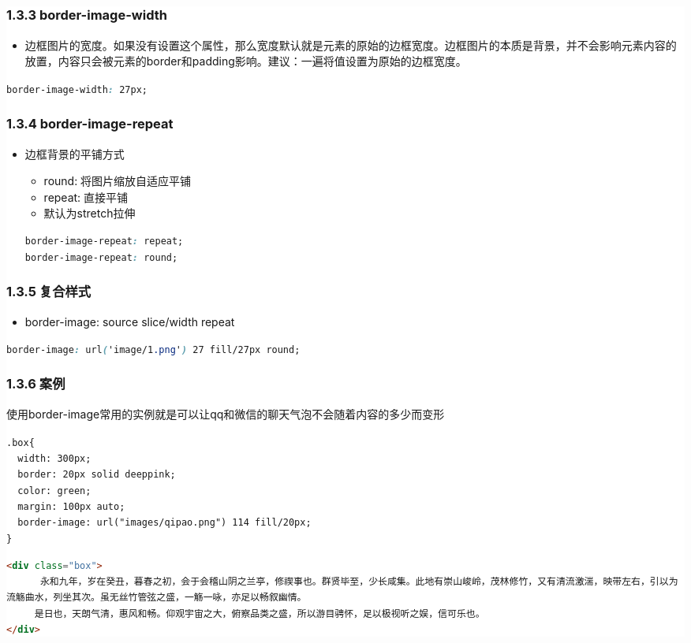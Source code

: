 ### 1.3.3 border-image-width

- 边框图片的宽度。如果没有设置这个属性，那么宽度默认就是元素的原始的边框宽度。边框图片的本质是背景，并不会影响元素内容的放置，内容只会被元素的border和padding影响。建议：一遍将值设置为原始的边框宽度。

```css
border-image-width: 27px;
```

### 1.3.4 border-image-repeat

- 边框背景的平铺方式

  - round: 将图片缩放自适应平铺
  - repeat: 直接平铺
  - 默认为stretch拉伸

  ```css
  border-image-repeat: repeat;
  border-image-repeat: round;
  ```


### 1.3.5 复合样式

- border-image: source slice/width repeat

```css
border-image: url('image/1.png') 27 fill/27px round;
```

### 1.3.6 案例

使用border-image常用的实例就是可以让qq和微信的聊天气泡不会随着内容的多少而变形

```
.box{
  width: 300px;
  border: 20px solid deeppink;
  color: green;
  margin: 100px auto;
  border-image: url("images/qipao.png") 114 fill/20px;
}
```

```html
<div class="box">
      永和九年，岁在癸丑，暮春之初，会于会稽山阴之兰亭，修禊事也。群贤毕至，少长咸集。此地有崇山峻岭，茂林修竹，又有清流激湍，映带左右，引以为流觞曲水，列坐其次。虽无丝竹管弦之盛，一觞一咏，亦足以畅叙幽情。
     是日也，天朗气清，惠风和畅。仰观宇宙之大，俯察品类之盛，所以游目骋怀，足以极视听之娱，信可乐也。
</div>
```







